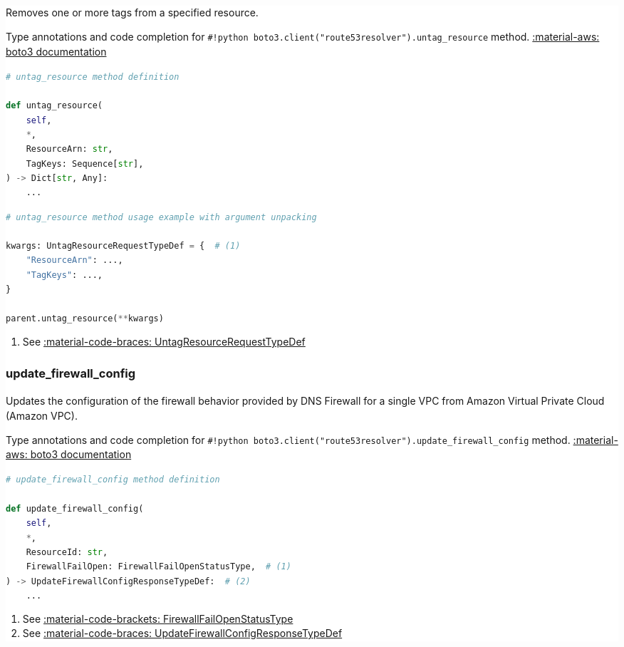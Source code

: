 Removes one or more tags from a specified resource.

Type annotations and code completion for `#!python boto3.client("route53resolver").untag_resource` method.
[:material-aws: boto3 documentation](https://boto3.amazonaws.com/v1/documentation/api/latest/reference/services/route53resolver/client/untag_resource.html)

```python
# untag_resource method definition

def untag_resource(
    self,
    *,
    ResourceArn: str,
    TagKeys: Sequence[str],
) -> Dict[str, Any]:
    ...
```

```python
# untag_resource method usage example with argument unpacking

kwargs: UntagResourceRequestTypeDef = {  # (1)
    "ResourceArn": ...,
    "TagKeys": ...,
}

parent.untag_resource(**kwargs)
```

1. See [:material-code-braces: UntagResourceRequestTypeDef](./type_defs.md#untagresourcerequesttypedef)

### update\_firewall\_config

Updates the configuration of the firewall behavior provided by DNS Firewall for
a single VPC from Amazon Virtual Private Cloud (Amazon VPC).

Type annotations and code completion for `#!python boto3.client("route53resolver").update_firewall_config` method.
[:material-aws: boto3 documentation](https://boto3.amazonaws.com/v1/documentation/api/latest/reference/services/route53resolver/client/update_firewall_config.html)

```python
# update_firewall_config method definition

def update_firewall_config(
    self,
    *,
    ResourceId: str,
    FirewallFailOpen: FirewallFailOpenStatusType,  # (1)
) -> UpdateFirewallConfigResponseTypeDef:  # (2)
    ...
```

1. See [:material-code-brackets: FirewallFailOpenStatusType](./literals.md#firewallfailopenstatustype)
2. See [:material-code-braces: UpdateFirewallConfigResponseTypeDef](./type_defs.md#updatefirewallconfigresponsetypedef)
